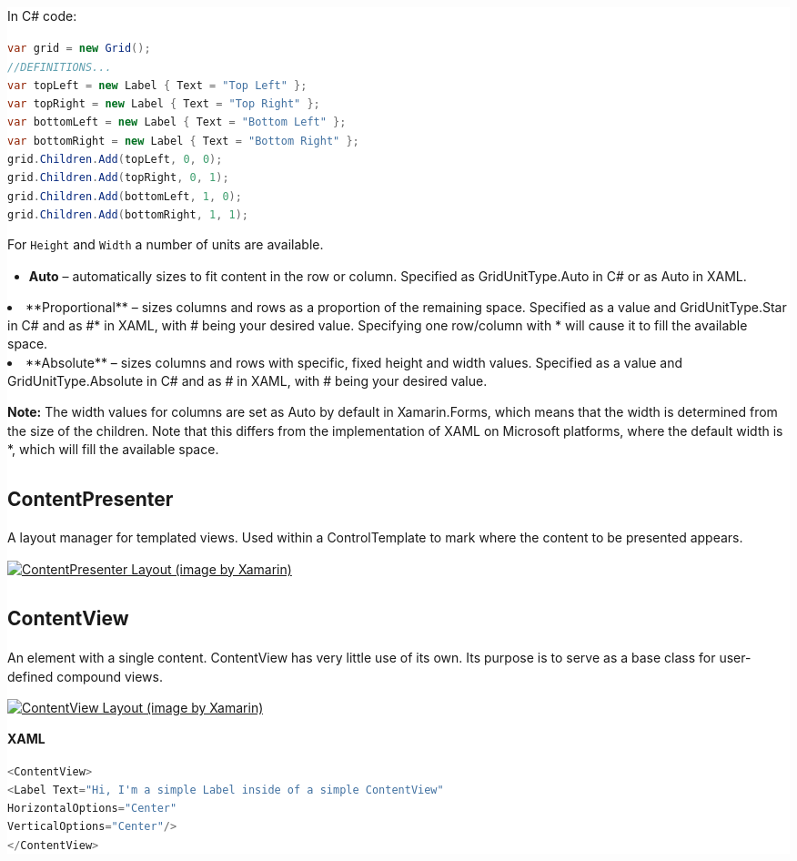 In C# code:

```cs
var grid = new Grid();
//DEFINITIONS...
var topLeft = new Label { Text = "Top Left" };
var topRight = new Label { Text = "Top Right" };
var bottomLeft = new Label { Text = "Bottom Left" };
var bottomRight = new Label { Text = "Bottom Right" };
grid.Children.Add(topLeft, 0, 0);
grid.Children.Add(topRight, 0, 1);
grid.Children.Add(bottomLeft, 1, 0);
grid.Children.Add(bottomRight, 1, 1);

```

For `Height` and `Width` a number of units are available.

- **Auto** – automatically sizes to fit content in the row or column. Specified as GridUnitType.Auto in C# or as Auto in XAML.
<li>**Proportional** – sizes columns and rows as a proportion of the remaining space. Specified as a value and GridUnitType.Star in C# and
as #* in XAML, with # being your desired value. Specifying one
row/column with * will cause it to fill the available space.</li>
<li>**Absolute** – sizes columns and rows with specific, fixed height and width values. Specified as a value and GridUnitType.Absolute in C#
and as # in XAML, with # being your desired value.</li>

**Note:** The width values for columns are set as Auto by default in Xamarin.Forms, which means that the width is determined from the size of the children. Note that this differs from the implementation of XAML on Microsoft platforms, where the default width is *, which will fill the available space.



## ContentPresenter


A layout manager for templated views. Used within a ControlTemplate to mark where the content to be presented appears.

[<img src="http://i.stack.imgur.com/MIBki.png" alt="ContentPresenter Layout (image by Xamarin)" />](http://i.stack.imgur.com/MIBki.png)



## ContentView


An element with a single content. ContentView has very little use of its own. Its purpose is to serve as a base class for user-defined compound views.

[<img src="http://i.stack.imgur.com/uiBNh.png" alt="ContentView Layout (image by Xamarin)" />](http://i.stack.imgur.com/uiBNh.png)

**XAML**

```cs
<ContentView>
<Label Text="Hi, I'm a simple Label inside of a simple ContentView"
HorizontalOptions="Center"
VerticalOptions="Center"/>
</ContentView>

```
